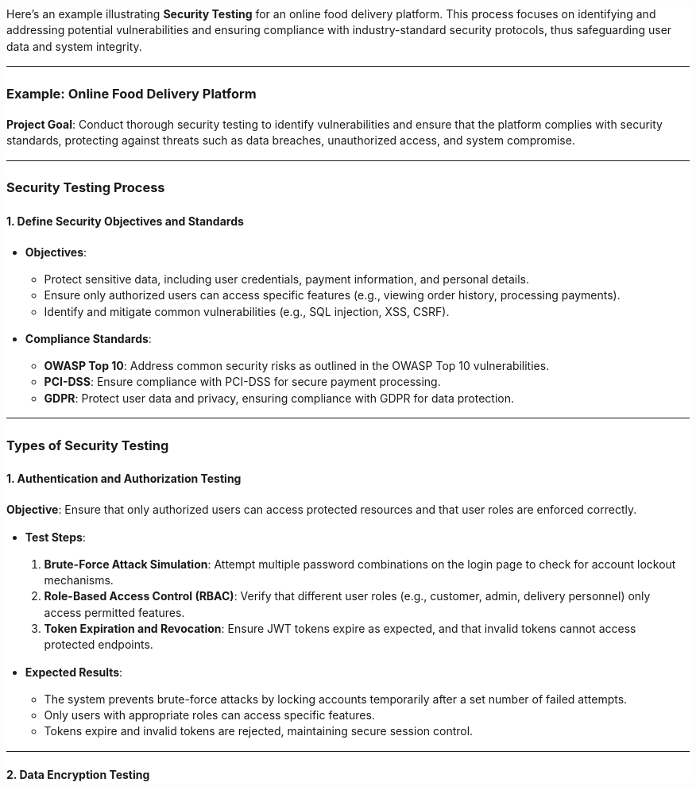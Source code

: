 Here’s an example illustrating **Security Testing** for an online food delivery platform. This process focuses on identifying and addressing potential vulnerabilities and ensuring compliance with industry-standard security protocols, thus safeguarding user data and system integrity.

---

### Example: Online Food Delivery Platform

**Project Goal**: Conduct thorough security testing to identify vulnerabilities and ensure that the platform complies with security standards, protecting against threats such as data breaches, unauthorized access, and system compromise.

---

### **Security Testing Process**

#### 1. **Define Security Objectives and Standards**

   - **Objectives**:
     - Protect sensitive data, including user credentials, payment information, and personal details.
     - Ensure only authorized users can access specific features (e.g., viewing order history, processing payments).
     - Identify and mitigate common vulnerabilities (e.g., SQL injection, XSS, CSRF).
   
   - **Compliance Standards**:
     - **OWASP Top 10**: Address common security risks as outlined in the OWASP Top 10 vulnerabilities.
     - **PCI-DSS**: Ensure compliance with PCI-DSS for secure payment processing.
     - **GDPR**: Protect user data and privacy, ensuring compliance with GDPR for data protection.

---

### **Types of Security Testing**

#### 1. **Authentication and Authorization Testing**

**Objective**: Ensure that only authorized users can access protected resources and that user roles are enforced correctly.

   - **Test Steps**:
     1. **Brute-Force Attack Simulation**: Attempt multiple password combinations on the login page to check for account lockout mechanisms.
     2. **Role-Based Access Control (RBAC)**: Verify that different user roles (e.g., customer, admin, delivery personnel) only access permitted features.
     3. **Token Expiration and Revocation**: Ensure JWT tokens expire as expected, and that invalid tokens cannot access protected endpoints.

   - **Expected Results**:
     - The system prevents brute-force attacks by locking accounts temporarily after a set number of failed attempts.
     - Only users with appropriate roles can access specific features.
     - Tokens expire and invalid tokens are rejected, maintaining secure session control.

---

#### 2. **Data Encryption Testing**
